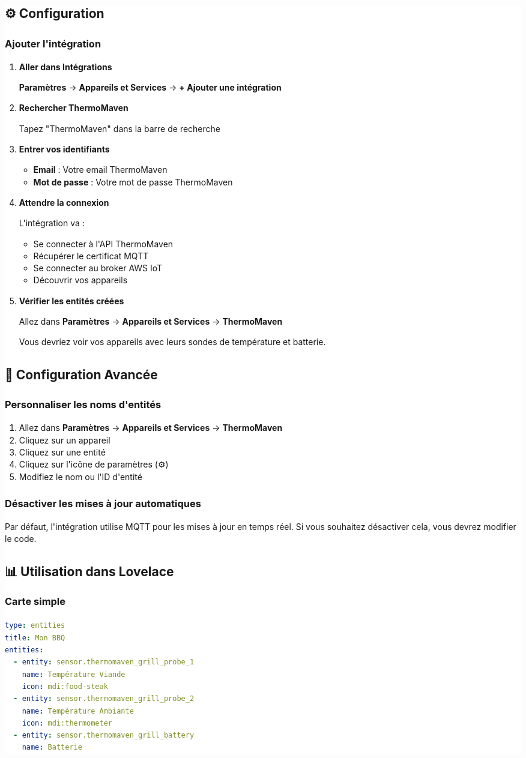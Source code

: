 ## ⚙️ Configuration

### Ajouter l'intégration

1. **Aller dans Intégrations**
   
   **Paramètres** → **Appareils et Services** → **+ Ajouter une intégration**

2. **Rechercher ThermoMaven**
   
   Tapez "ThermoMaven" dans la barre de recherche

3. **Entrer vos identifiants**
   
   - **Email** : Votre email ThermoMaven
   - **Mot de passe** : Votre mot de passe ThermoMaven

4. **Attendre la connexion**
   
   L'intégration va :
   - Se connecter à l'API ThermoMaven
   - Récupérer le certificat MQTT
   - Se connecter au broker AWS IoT
   - Découvrir vos appareils

5. **Vérifier les entités créées**
   
   Allez dans **Paramètres** → **Appareils et Services** → **ThermoMaven**
   
   Vous devriez voir vos appareils avec leurs sondes de température et batterie.

## 🔧 Configuration Avancée

### Personnaliser les noms d'entités

1. Allez dans **Paramètres** → **Appareils et Services** → **ThermoMaven**
2. Cliquez sur un appareil
3. Cliquez sur une entité
4. Cliquez sur l'icône de paramètres (⚙️)
5. Modifiez le nom ou l'ID d'entité

### Désactiver les mises à jour automatiques

Par défaut, l'intégration utilise MQTT pour les mises à jour en temps réel.
Si vous souhaitez désactiver cela, vous devrez modifier le code.

## 📊 Utilisation dans Lovelace

### Carte simple

```yaml
type: entities
title: Mon BBQ
entities:
  - entity: sensor.thermomaven_grill_probe_1
    name: Température Viande
    icon: mdi:food-steak
  - entity: sensor.thermomaven_grill_probe_2
    name: Température Ambiante
    icon: mdi:thermometer
  - entity: sensor.thermomaven_grill_battery
    name: Batterie
```
